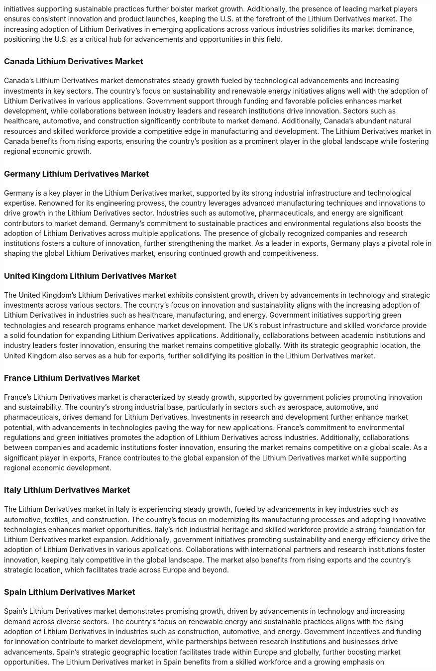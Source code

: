 initiatives supporting sustainable practices further bolster market growth. Additionally, the presence of leading market players ensures consistent innovation and product launches, keeping the U.S. at the forefront of the Lithium Derivatives market. The increasing adoption of Lithium Derivatives in emerging applications across various industries solidifies its market dominance, positioning the U.S. as a critical hub for advancements and opportunities in this field.</p><h3>Canada Lithium Derivatives Market</h3><p>Canada&rsquo;s Lithium Derivatives market demonstrates steady growth fueled by technological advancements and increasing investments in key sectors. The country&rsquo;s focus on sustainability and renewable energy initiatives aligns well with the adoption of Lithium Derivatives in various applications. Government support through funding and favorable policies enhances market development, while collaborations between industry leaders and research institutions drive innovation. Sectors such as healthcare, automotive, and construction significantly contribute to market demand. Additionally, Canada&rsquo;s abundant natural resources and skilled workforce provide a competitive edge in manufacturing and development. The Lithium Derivatives market in Canada benefits from rising exports, ensuring the country&rsquo;s position as a prominent player in the global landscape while fostering regional economic growth.</p><h3>Germany Lithium Derivatives Market</h3><p>Germany is a key player in the Lithium Derivatives market, supported by its strong industrial infrastructure and technological expertise. Renowned for its engineering prowess, the country leverages advanced manufacturing techniques and innovations to drive growth in the Lithium Derivatives sector. Industries such as automotive, pharmaceuticals, and energy are significant contributors to market demand. Germany&rsquo;s commitment to sustainable practices and environmental regulations also boosts the adoption of Lithium Derivatives across multiple applications. The presence of globally recognized companies and research institutions fosters a culture of innovation, further strengthening the market. As a leader in exports, Germany plays a pivotal role in shaping the global Lithium Derivatives market, ensuring continued growth and competitiveness.</p><h3>United Kingdom Lithium Derivatives Market</h3><p>The United Kingdom&rsquo;s Lithium Derivatives market exhibits consistent growth, driven by advancements in technology and strategic investments across various sectors. The country&rsquo;s focus on innovation and sustainability aligns with the increasing adoption of Lithium Derivatives in industries such as healthcare, manufacturing, and energy. Government initiatives supporting green technologies and research programs enhance market development. The UK&rsquo;s robust infrastructure and skilled workforce provide a solid foundation for expanding Lithium Derivatives applications. Additionally, collaborations between academic institutions and industry leaders foster innovation, ensuring the market remains competitive globally. With its strategic geographic location, the United Kingdom also serves as a hub for exports, further solidifying its position in the Lithium Derivatives market.</p><h3>France Lithium Derivatives Market</h3><p>France&rsquo;s Lithium Derivatives market is characterized by steady growth, supported by government policies promoting innovation and sustainability. The country&rsquo;s strong industrial base, particularly in sectors such as aerospace, automotive, and pharmaceuticals, drives demand for Lithium Derivatives. Investments in research and development further enhance market potential, with advancements in technologies paving the way for new applications. France&rsquo;s commitment to environmental regulations and green initiatives promotes the adoption of Lithium Derivatives across industries. Additionally, collaborations between companies and academic institutions foster innovation, ensuring the market remains competitive on a global scale. As a significant player in exports, France contributes to the global expansion of the Lithium Derivatives market while supporting regional economic development.</p><h3>Italy Lithium Derivatives Market</h3><p>The Lithium Derivatives market in Italy is experiencing steady growth, fueled by advancements in key industries such as automotive, textiles, and construction. The country&rsquo;s focus on modernizing its manufacturing processes and adopting innovative technologies enhances market opportunities. Italy&rsquo;s rich industrial heritage and skilled workforce provide a strong foundation for Lithium Derivatives market expansion. Additionally, government initiatives promoting sustainability and energy efficiency drive the adoption of Lithium Derivatives in various applications. Collaborations with international partners and research institutions foster innovation, keeping Italy competitive in the global landscape. The market also benefits from rising exports and the country&rsquo;s strategic location, which facilitates trade across Europe and beyond.</p><h3>Spain Lithium Derivatives Market</h3><p>Spain&rsquo;s Lithium Derivatives market demonstrates promising growth, driven by advancements in technology and increasing demand across diverse sectors. The country&rsquo;s focus on renewable energy and sustainable practices aligns with the rising adoption of Lithium Derivatives in industries such as construction, automotive, and energy. Government incentives and funding for innovation contribute to market development, while partnerships between research institutions and businesses drive advancements. Spain&rsquo;s strategic geographic location facilitates trade within Europe and globally, further boosting market opportunities. The Lithium Derivatives market in Spain benefits from a skilled workforce and a growing emphasis on